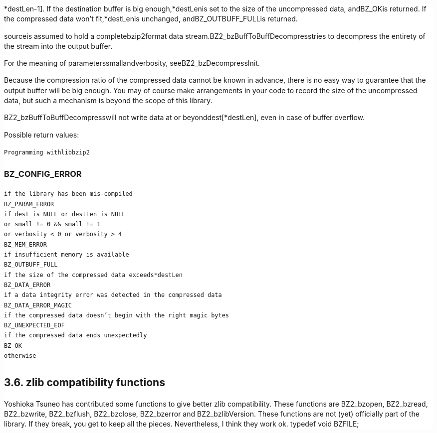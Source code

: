 *destLen-1]. If the destination buffer is big enough,*destLenis set to the size of the uncompressed data,
andBZ_OKis returned. If the compressed data won’t fit,*destLenis unchanged, andBZ_OUTBUFF_FULLis
returned.

sourceis assumed to hold a completebzip2format data stream.BZ2_bzBuffToBuffDecompresstries to
decompress the entirety of the stream into the output buffer.

For the meaning of parameterssmallandverbosity, seeBZ2_bzDecompressInit.

Because the compression ratio of the compressed data cannot be known in advance, there is no easy way to guarantee
that the output buffer will be big enough. You may of course make arrangements in your code to record the size of
the uncompressed data, but such a mechanism is beyond the scope of this library.

BZ2_bzBuffToBuffDecompresswill not write data at or beyonddest[*destLen], even in case of buffer
overflow.

Possible return values:


```
Programming withlibbzip2
```
### BZ_CONFIG_ERROR

```
if the library has been mis-compiled
BZ_PARAM_ERROR
if dest is NULL or destLen is NULL
or small != 0 && small != 1
or verbosity < 0 or verbosity > 4
BZ_MEM_ERROR
if insufficient memory is available
BZ_OUTBUFF_FULL
if the size of the compressed data exceeds*destLen
BZ_DATA_ERROR
if a data integrity error was detected in the compressed data
BZ_DATA_ERROR_MAGIC
if the compressed data doesn’t begin with the right magic bytes
BZ_UNEXPECTED_EOF
if the compressed data ends unexpectedly
BZ_OK
otherwise
```
## 3.6. zlib compatibility functions

Yoshioka Tsuneo has contributed some functions to give better zlib compatibility. These functions are
BZ2_bzopen, BZ2_bzread, BZ2_bzwrite, BZ2_bzflush, BZ2_bzclose, BZ2_bzerror and
BZ2_bzlibVersion. These functions are not (yet) officially part of the library. If they break, you get to
keep all the pieces. Nevertheless, I think they work ok.
typedef void BZFILE;
